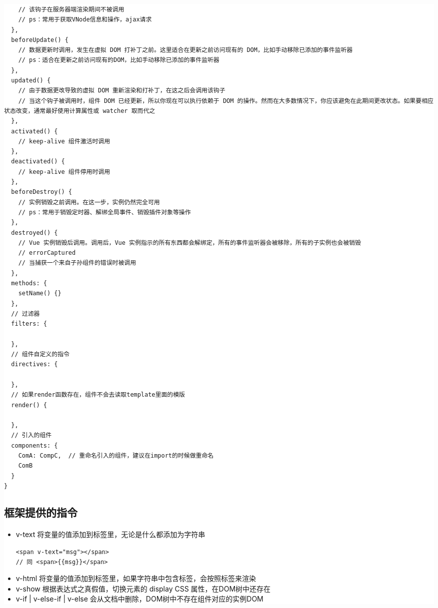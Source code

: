 ```
    // 该钩子在服务器端渲染期间不被调用
    // ps：常用于获取VNode信息和操作，ajax请求
  },
  beforeUpdate() {
    // 数据更新时调用，发生在虚拟 DOM 打补丁之前。这里适合在更新之前访问现有的 DOM，比如手动移除已添加的事件监听器
    // ps：适合在更新之前访问现有的DOM，比如手动移除已添加的事件监听器
  },
  updated() {
    // 由于数据更改导致的虚拟 DOM 重新渲染和打补丁，在这之后会调用该钩子
    // 当这个钩子被调用时，组件 DOM 已经更新，所以你现在可以执行依赖于 DOM 的操作。然而在大多数情况下，你应该避免在此期间更改状态。如果要相应状态改变，通常最好使用计算属性或 watcher 取而代之
  },
  activated() {
    // keep-alive 组件激活时调用
  },
  deactivated() {
    // keep-alive 组件停用时调用
  },
  beforeDestroy() {
    // 实例销毁之前调用。在这一步，实例仍然完全可用
    // ps：常用于销毁定时器、解绑全局事件、销毁插件对象等操作
  },
  destroyed() {
    // Vue 实例销毁后调用。调用后，Vue 实例指示的所有东西都会解绑定，所有的事件监听器会被移除，所有的子实例也会被销毁
    // errorCaptured
    // 当捕获一个来自子孙组件的错误时被调用
  },
  methods: {
    setName() {}
  },
  // 过滤器
  filters: {

  },
  // 组件自定义的指令
  directives: {

  },
  // 如果render函数存在，组件不会去读取template里面的模版
  render() {

  },
  // 引入的组件
  components: {
    ComA: CompC,  // 重命名引入的组件，建议在import的时候做重命名
    ComB
  }
}
```

## 框架提供的指令
- v-text
  将变量的值添加到标签里，无论是什么都添加为字符串
  ```
  <span v-text="msg"></span>
  // 同 <span>{{msg}}</span>
  ```
- v-html
  将变量的值添加到标签里，如果字符串中包含标签，会按照标签来渲染
- v-show
  根据表达式之真假值，切换元素的 display CSS 属性，在DOM树中还存在
- v-if | v-else-if | v-else
  会从文档中删除，DOM树中不存在组件对应的实例DOM